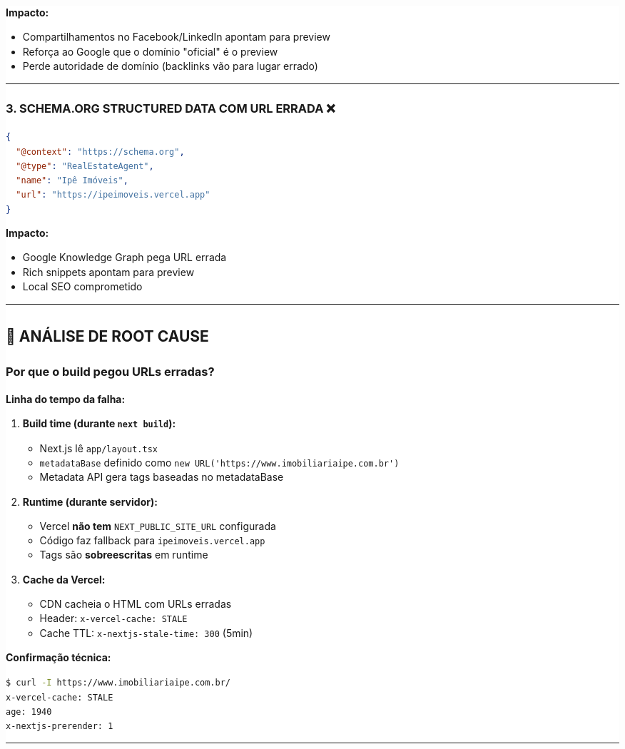 **Impacto:**
- Compartilhamentos no Facebook/LinkedIn apontam para preview
- Reforça ao Google que o domínio "oficial" é o preview
- Perde autoridade de domínio (backlinks vão para lugar errado)

---

### **3. SCHEMA.ORG STRUCTURED DATA COM URL ERRADA** ❌

```json
{
  "@context": "https://schema.org",
  "@type": "RealEstateAgent",
  "name": "Ipê Imóveis",
  "url": "https://ipeimoveis.vercel.app"
}
```

**Impacto:**
- Google Knowledge Graph pega URL errada
- Rich snippets apontam para preview
- Local SEO comprometido

---

## 🔬 **ANÁLISE DE ROOT CAUSE**

### **Por que o build pegou URLs erradas?**

**Linha do tempo da falha:**

1. **Build time (durante `next build`):**
   - Next.js lê `app/layout.tsx`
   - `metadataBase` definido como `new URL('https://www.imobiliariaipe.com.br')`
   - Metadata API gera tags baseadas no metadataBase

2. **Runtime (durante servidor):**
   - Vercel **não tem** `NEXT_PUBLIC_SITE_URL` configurada
   - Código faz fallback para `ipeimoveis.vercel.app`
   - Tags são **sobreescritas** em runtime

3. **Cache da Vercel:**
   - CDN cacheia o HTML com URLs erradas
   - Header: `x-vercel-cache: STALE`
   - Cache TTL: `x-nextjs-stale-time: 300` (5min)

**Confirmação técnica:**
```bash
$ curl -I https://www.imobiliariaipe.com.br/
x-vercel-cache: STALE
age: 1940
x-nextjs-prerender: 1
```

---
